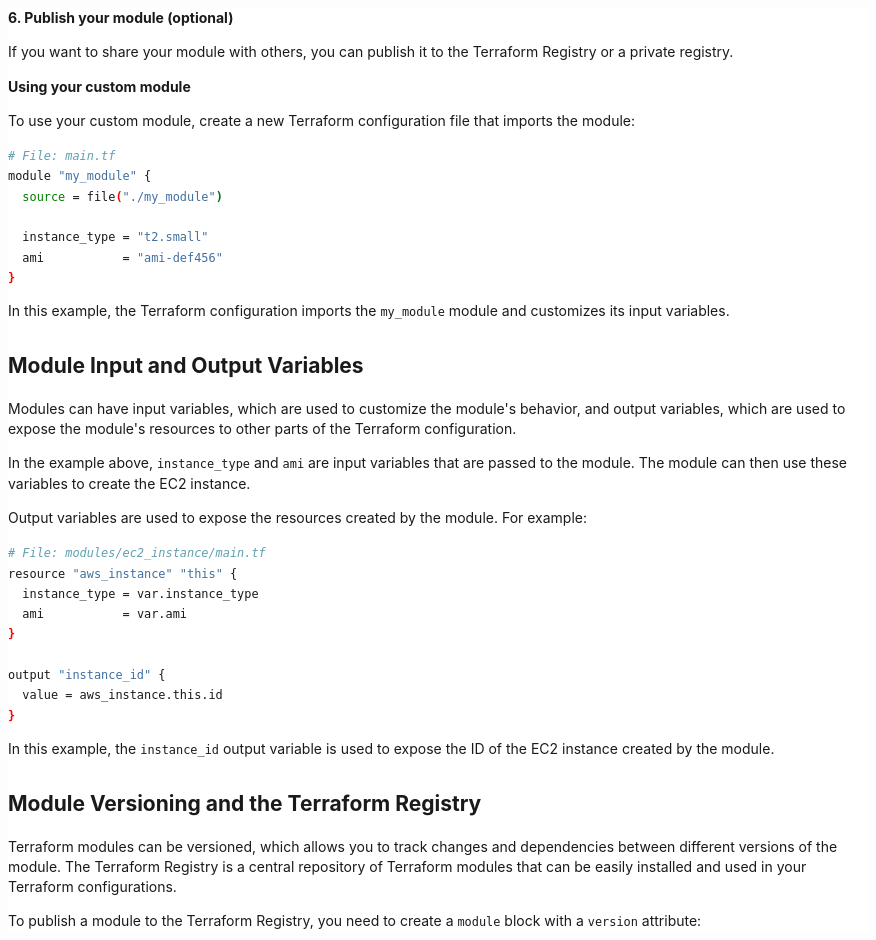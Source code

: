 **6. Publish your module (optional)**

If you want to share your module with others, you can publish it to the Terraform Registry or a private registry.

**Using your custom module**

To use your custom module, create a new Terraform configuration file that imports the module:

```bash
# File: main.tf
module "my_module" {
  source = file("./my_module")

  instance_type = "t2.small"
  ami           = "ami-def456"
}
```

In this example, the Terraform configuration imports the `my_module` module and customizes its input variables.

## Module Input and Output Variables

Modules can have input variables, which are used to customize the module's behavior, and output variables, which are used to expose the module's resources to other parts of the Terraform configuration.

In the example above, `instance_type` and `ami` are input variables that are passed to the module. The module can then use these variables to create the EC2 instance.

Output variables are used to expose the resources created by the module. For example:

```bash
# File: modules/ec2_instance/main.tf
resource "aws_instance" "this" {
  instance_type = var.instance_type
  ami           = var.ami
}

output "instance_id" {
  value = aws_instance.this.id
}
```

In this example, the `instance_id` output variable is used to expose the ID of the EC2 instance created by the module.

## Module Versioning and the Terraform Registry

Terraform modules can be versioned, which allows you to track changes and dependencies between different versions of the module. The Terraform Registry is a central repository of Terraform modules that can be easily installed and used in your Terraform configurations.

To publish a module to the Terraform Registry, you need to create a `module` block with a `version` attribute:

